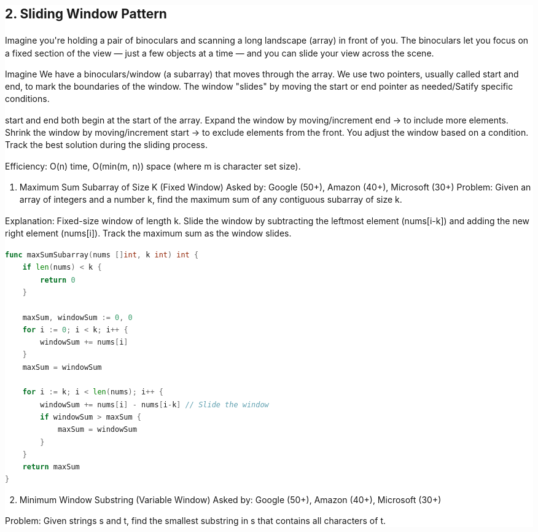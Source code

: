 ## 2. Sliding Window Pattern
Imagine you're holding a pair of binoculars and scanning a long landscape (array) in front of you. The binoculars let you focus on a fixed section of the view — just a few objects at a time — and you can slide your view across the scene.

Imagine We have a binoculars/window (a subarray) that moves through the array.
We use two pointers, usually called start and end, to mark the boundaries of the window.
The window "slides" by moving the start or end pointer as needed/Satify specific conditions.

start and end both begin at the start of the array. 
Expand the window by moving/increment end → to include more elements. 
Shrink the window by moving/increment start → to exclude elements from the front. 
You adjust the window based on a condition. 
Track the best solution during the sliding process.

Efficiency: O(n) time, O(min(m, n)) space (where m is character set size).


1. Maximum Sum Subarray of Size K (Fixed Window) Asked by: Google (50+), Amazon (40+), Microsoft (30+)
Problem: Given an array of integers and a number k, find the maximum sum of any contiguous subarray of size k.

Explanation:
Fixed-size window of length k.
Slide the window by subtracting the leftmost element (nums[i-k]) and adding the new right element (nums[i]).
Track the maximum sum as the window slides.

```go
func maxSumSubarray(nums []int, k int) int {
    if len(nums) < k {
        return 0
    }

    maxSum, windowSum := 0, 0
    for i := 0; i < k; i++ {
        windowSum += nums[i]
    }
    maxSum = windowSum

    for i := k; i < len(nums); i++ {
        windowSum += nums[i] - nums[i-k] // Slide the window
        if windowSum > maxSum {
            maxSum = windowSum
        }
    }
    return maxSum
}
```

2. Minimum Window Substring (Variable Window) Asked by: Google (50+), Amazon (40+), Microsoft (30+)

Problem: Given strings s and t, find the smallest substring in s that contains all characters of t.
